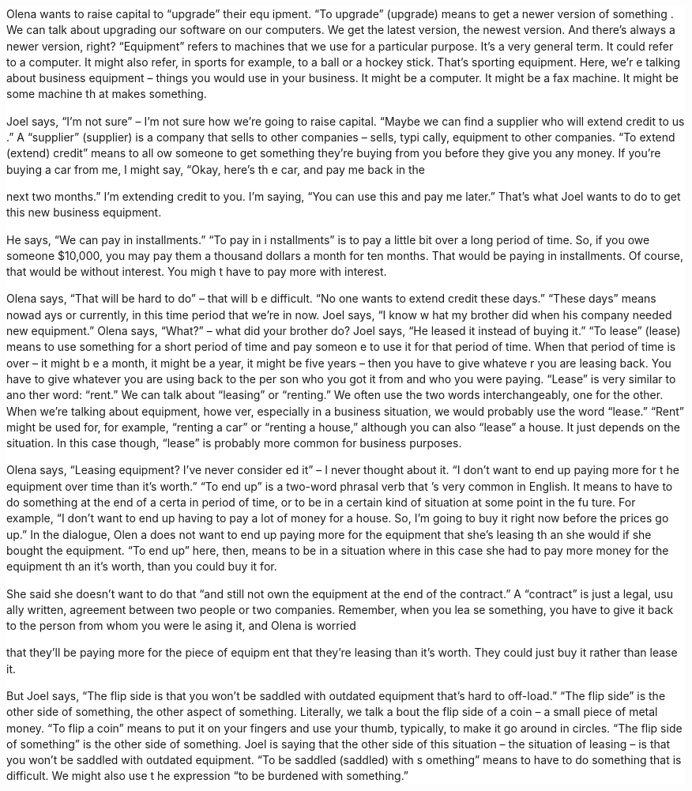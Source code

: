 Olena wants to raise capital to “upgrade” their equ ipment. “To upgrade” (upgrade) means to get a newer version of something . We can talk about upgrading our software on our computers. We get the  latest version, the newest version. And there’s always a newer version, right?  “Equipment” refers to machines that we use for a particular purpose. It’s  a very general term. It could refer to a computer. It might also refer, in sports  for example, to a ball or a hockey stick. That’s sporting equipment. Here, we’r e talking about business equipment – things you would use in your business. It might be a computer. It might be a fax machine. It might be some machine th at makes something.  

Joel says, “I’m not sure” – I’m not sure how we’re going to raise capital. “Maybe we can find a supplier who will extend credit to us .” A “supplier” (supplier) is a company that sells to other companies – sells, typi cally, equipment to other companies. “To extend (extend) credit” means to all ow someone to get something they’re buying from you before they give you any money. If you’re buying a car from me, I might say, “Okay, here’s th e car, and pay me back in the  

next two months.” I’m extending credit to you. I’m saying, “You can use this and pay me later.” That’s what Joel wants to do to get this new business equipment.  

He says, “We can pay in installments.” “To pay in i nstallments” is to pay a little bit over a long period of time. So, if you owe someone $10,000, you may pay them a thousand dollars a month for ten months. That would  be paying in installments. Of course, that would be without interest. You migh t have to pay more with interest. 

Olena says, “That will be hard to do” – that will b e difficult. “No one wants to extend credit these days.” “These days” means nowad ays or currently, in this time period that we’re in now. Joel says, “I know w hat my brother did when his company needed new equipment.” Olena says, “What?” – what did your brother do? Joel says, “He leased it instead of buying it.”  “To lease” (lease) means to use something for a short period of time and pay someon e to use it for that period of time. When that period of time is over – it might b e a month, it might be a year, it might be five years – then you have to give whateve r you are leasing back. You have to give whatever you are using back to the per son who you got it from and who you were paying. “Lease” is very similar to ano ther word: “rent.” We can talk about “leasing” or “renting.” We often use the two words interchangeably, one for the other. When we’re talking about equipment, howe ver, especially in a business situation, we would probably use the word “lease.” “Rent” might be used for, for example, “renting a car” or “renting a house,” although you can also “lease” a house. It just depends on the situation. In this case though, “lease” is probably more common for business purposes.  

Olena says, “Leasing equipment? I’ve never consider ed it” – I never thought about it. “I don’t want to end up paying more for t he equipment over time than it’s worth.” “To end up” is a two-word phrasal verb that ’s very common in English. It means to have to do something at the end of a certa in period of time, or to be in a certain kind of situation at some point in the fu ture. For example, “I don’t want to end up having to pay a lot of money for a house.  So, I’m going to buy it right now before the prices go up.” In the dialogue, Olen a does not want to end up paying more for the equipment that she’s leasing th an she would if she bought the equipment. “To end up” here, then, means to be in a situation where in this case she had to pay more money for the equipment th an it’s worth, than you could buy it for.  

She said she doesn’t want to do that “and still not  own the equipment at the end of the contract.” A “contract” is just a legal, usu ally written, agreement between two people or two companies. Remember, when you lea se something, you have to give it back to the person from whom you were le asing it, and Olena is worried  

that they’ll be paying more for the piece of equipm ent that they’re leasing than it’s worth. They could just buy it rather than lease it.   

But Joel says, “The flip side is that you won’t be saddled with outdated equipment that’s hard to off-load.” “The flip side”  is the other side of something, the other aspect of something. Literally, we talk a bout the flip side of a coin – a small piece of metal money. “To flip a coin” means to put it on your fingers and use your thumb, typically, to make it go around in circles. “The flip side of something” is the other side of something. Joel is saying that the other side of this situation – the situation of leasing – is that  you won’t be saddled with outdated equipment. “To be saddled (saddled) with s omething” means to have to do something that is difficult. We might also use t he expression “to be burdened with something.”  
